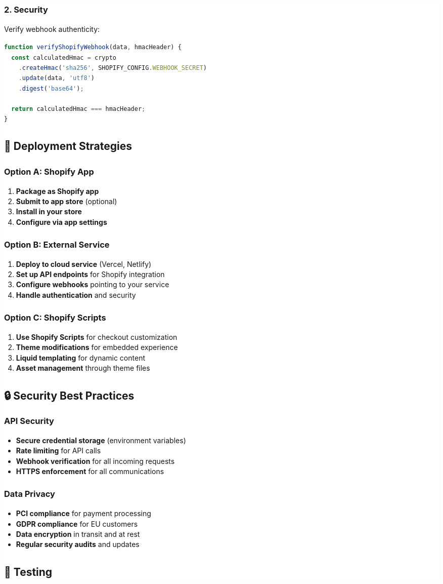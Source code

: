 
### 2. Security
Verify webhook authenticity:

```javascript
function verifyShopifyWebhook(data, hmacHeader) {
  const calculatedHmac = crypto
    .createHmac('sha256', SHOPIFY_CONFIG.WEBHOOK_SECRET)
    .update(data, 'utf8')
    .digest('base64');
    
  return calculatedHmac === hmacHeader;
}
```

## 🚀 Deployment Strategies

### Option A: Shopify App
1. **Package as Shopify app**
2. **Submit to app store** (optional)
3. **Install in your store**
4. **Configure via app settings**

### Option B: External Service
1. **Deploy to cloud service** (Vercel, Netlify)
2. **Set up API endpoints** for Shopify integration
3. **Configure webhooks** pointing to your service
4. **Handle authentication** and security

### Option C: Shopify Scripts
1. **Use Shopify Scripts** for checkout customization
2. **Theme modifications** for embedded experience
3. **Liquid templating** for dynamic content
4. **Asset management** through theme files

## 🔒 Security Best Practices

### API Security
- **Secure credential storage** (environment variables)
- **Rate limiting** for API calls
- **Webhook verification** for all incoming requests
- **HTTPS enforcement** for all communications

### Data Privacy
- **PCI compliance** for payment processing
- **GDPR compliance** for EU customers
- **Data encryption** in transit and at rest
- **Regular security audits** and updates

## 🧪 Testing
